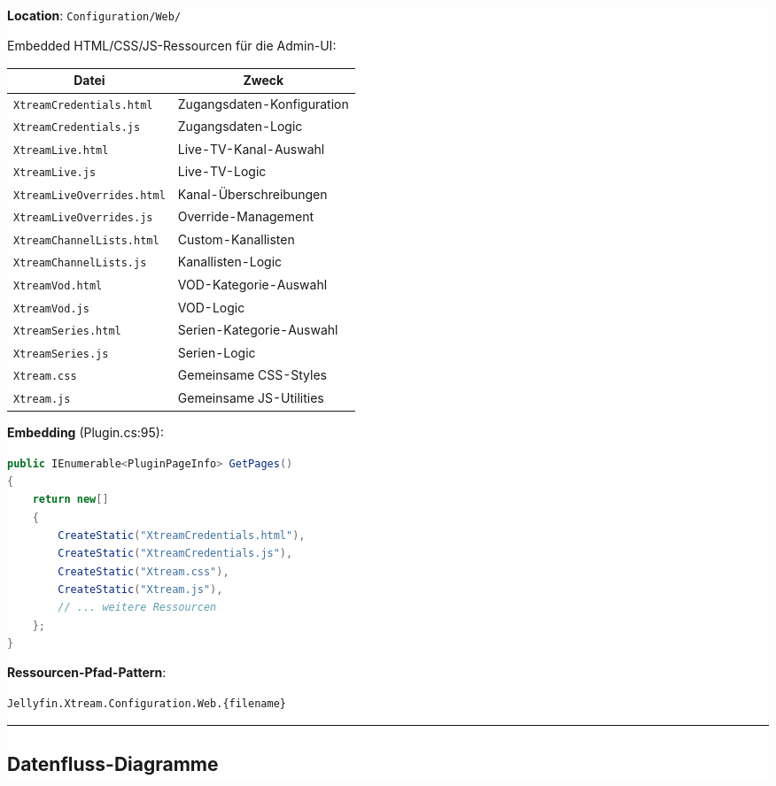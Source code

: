**Location**: `Configuration/Web/`

Embedded HTML/CSS/JS-Ressourcen für die Admin-UI:

| Datei | Zweck |
|-------|-------|
| `XtreamCredentials.html` | Zugangsdaten-Konfiguration |
| `XtreamCredentials.js` | Zugangsdaten-Logic |
| `XtreamLive.html` | Live-TV-Kanal-Auswahl |
| `XtreamLive.js` | Live-TV-Logic |
| `XtreamLiveOverrides.html` | Kanal-Überschreibungen |
| `XtreamLiveOverrides.js` | Override-Management |
| `XtreamChannelLists.html` | Custom-Kanallisten |
| `XtreamChannelLists.js` | Kanallisten-Logic |
| `XtreamVod.html` | VOD-Kategorie-Auswahl |
| `XtreamVod.js` | VOD-Logic |
| `XtreamSeries.html` | Serien-Kategorie-Auswahl |
| `XtreamSeries.js` | Serien-Logic |
| `Xtream.css` | Gemeinsame CSS-Styles |
| `Xtream.js` | Gemeinsame JS-Utilities |

**Embedding** (Plugin.cs:95):
```csharp
public IEnumerable<PluginPageInfo> GetPages()
{
    return new[]
    {
        CreateStatic("XtreamCredentials.html"),
        CreateStatic("XtreamCredentials.js"),
        CreateStatic("Xtream.css"),
        CreateStatic("Xtream.js"),
        // ... weitere Ressourcen
    };
}
```

**Ressourcen-Pfad-Pattern**:
```
Jellyfin.Xtream.Configuration.Web.{filename}
```

---

## Datenfluss-Diagramme
